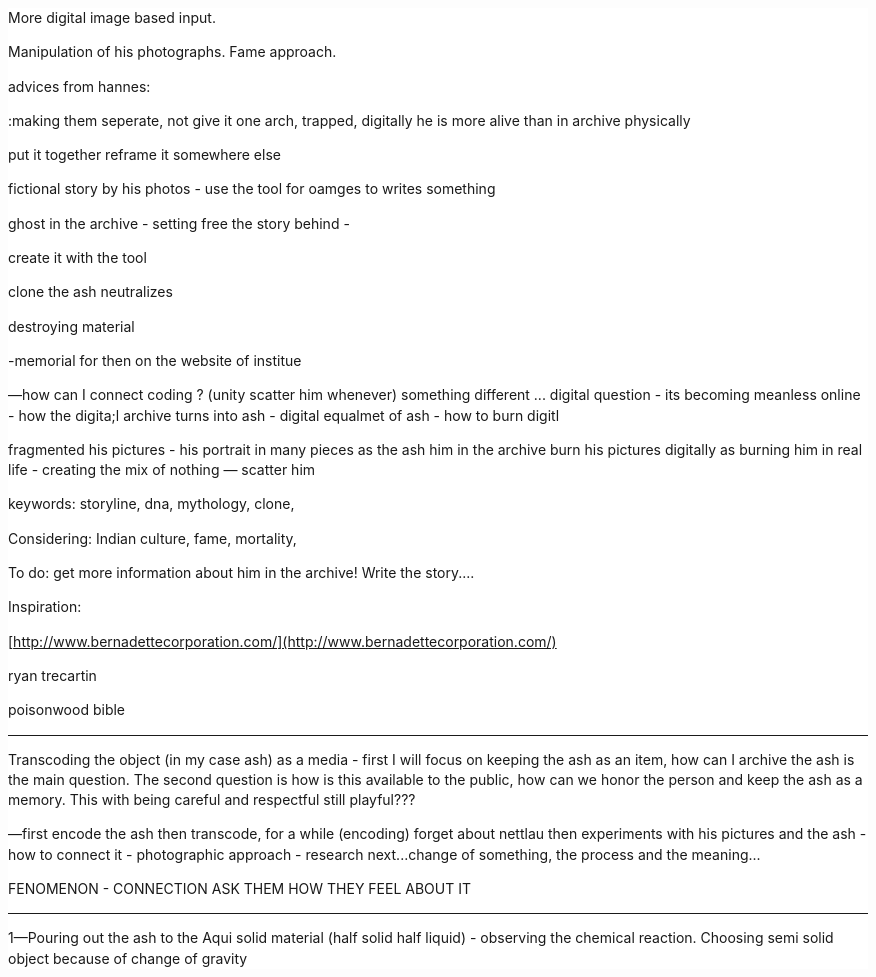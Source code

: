More digital image based input. 

Manipulation of his photographs. Fame approach.

advices from hannes:

:making them seperate, not give it one arch, trapped, digitally he is more alive than in archive physically 

put it together reframe it somewhere else 

fictional story by his photos - use the tool for oamges to writes something 

ghost in the archive - setting free the story behind - 

create it with the tool 

clone the ash neutralizes 

destroying material 

-memorial for then on the website of institue 

—how can I connect coding ? (unity scatter him whenever) something different ... digital question - its becoming meanless online - how the digita;l archive turns into ash - digital equalmet of ash - how to burn digitl 

fragmented his pictures - his portrait in many pieces as the ash him in the archive burn his pictures digitally as burning him in real life - creating the mix of nothing — scatter him 

keywords: storyline, dna, mythology, clone, 

Considering: Indian culture, fame, mortality,

To do: get more information about him in the archive! Write the story....

Inspiration: 

[http://www.bernadettecorporation.com/](http://www.bernadettecorporation.com/)

ryan trecartin

poisonwood bible 

---

Transcoding the object (in my case ash) as a media - first I will focus on keeping the ash as an item, how can I archive the ash is the main question. The second question is how is this available to the public, how can we honor the person and keep the ash as a memory. This with being careful and respectful still playful??? 

—first encode the ash then transcode, for a while (encoding) forget about nettlau then experiments with his pictures and the ash - how to connect it - photographic approach - research next...change of something, the process and the meaning...

FENOMENON - CONNECTION ASK THEM HOW THEY FEEL ABOUT IT 

---

1—Pouring out the ash to the Aqui solid material (half solid half liquid) - observing the chemical reaction. Choosing semi solid object because of change of gravity 
